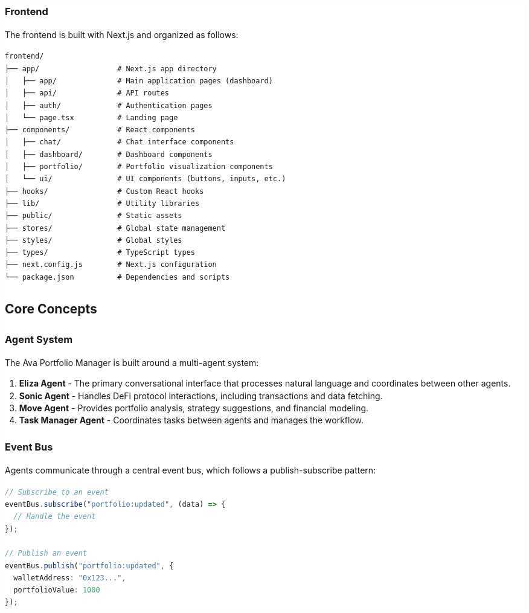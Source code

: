 ### Frontend

The frontend is built with Next.js and organized as follows:

```
frontend/
├── app/                  # Next.js app directory
│   ├── app/              # Main application pages (dashboard)
│   ├── api/              # API routes
│   ├── auth/             # Authentication pages
│   └── page.tsx          # Landing page
├── components/           # React components
│   ├── chat/             # Chat interface components
│   ├── dashboard/        # Dashboard components
│   ├── portfolio/        # Portfolio visualization components
│   └── ui/               # UI components (buttons, inputs, etc.)
├── hooks/                # Custom React hooks
├── lib/                  # Utility libraries
├── public/               # Static assets
├── stores/               # Global state management
├── styles/               # Global styles
├── types/                # TypeScript types
├── next.config.js        # Next.js configuration
└── package.json          # Dependencies and scripts
```

## Core Concepts

### Agent System

The Ava Portfolio Manager is built around a multi-agent system:

1. **Eliza Agent** - The primary conversational interface that processes natural language and coordinates between other agents.
2. **Sonic Agent** - Handles DeFi protocol interactions, including transactions and data fetching.
3. **Move Agent** - Provides portfolio analysis, strategy suggestions, and financial modeling.
4. **Task Manager Agent** - Coordinates tasks between agents and manages the workflow.

### Event Bus

Agents communicate through a central event bus, which follows a publish-subscribe pattern:

```typescript
// Subscribe to an event
eventBus.subscribe("portfolio:updated", (data) => {
  // Handle the event
});

// Publish an event
eventBus.publish("portfolio:updated", { 
  walletAddress: "0x123...", 
  portfolioValue: 1000 
});
```
